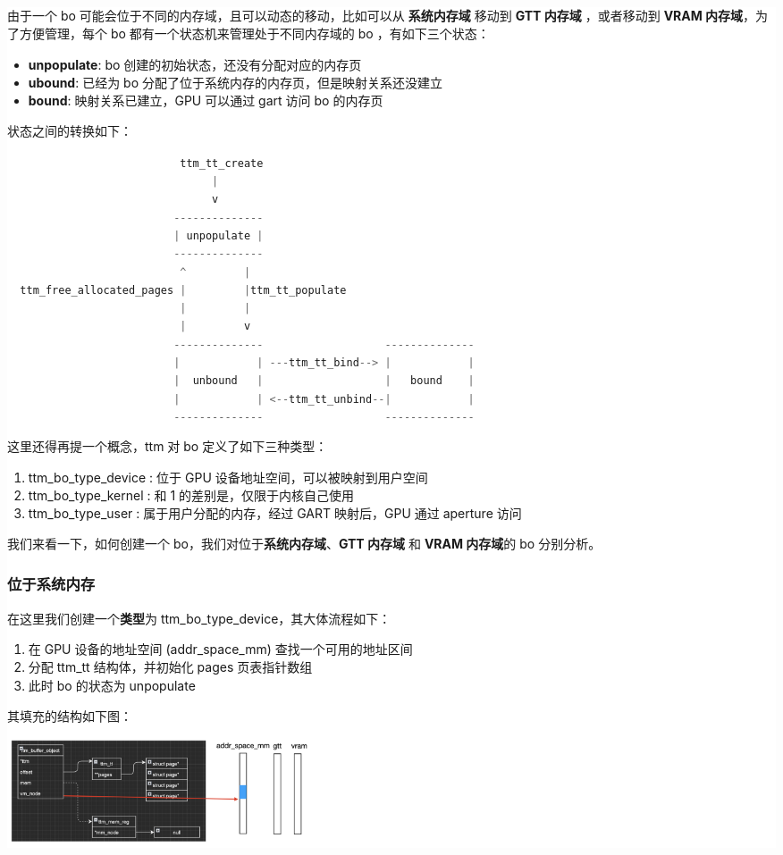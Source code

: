 由于一个 bo 可能会位于不同的内存域，且可以动态的移动，比如可以从 **系统内存域** 移动到 **GTT 内存域** ，或者移动到 **VRAM 内存域**，为了方便管理，每个 bo 都有一个状态机来管理处于不同内存域的 bo ，有如下三个状态：

- **unpopulate**:  bo 创建的初始状态，还没有分配对应的内存页
- **ubound**: 已经为 bo 分配了位于系统内存的内存页，但是映射关系还没建立
- **bound**: 映射关系已建立，GPU 可以通过 gart 访问 bo 的内存页

状态之间的转换如下：

```c
                           ttm_tt_create
                                |
                                v
                          --------------
                          | unpopulate |
                          --------------
                           ^         |
  ttm_free_allocated_pages |         |ttm_tt_populate
                           |         |
                           |         v
                          --------------                   --------------
                          |            | ---ttm_tt_bind--> |            |
                          |  unbound   |                   |   bound    |
                          |            | <--ttm_tt_unbind--|            |
                          --------------                   --------------     
```

这里还得再提一个概念，ttm 对 bo 定义了如下三种类型：

1. ttm_bo_type_device  : 位于 GPU 设备地址空间，可以被映射到用户空间
2. ttm_bo_type_kernel  : 和 1 的差别是，仅限于内核自己使用
3. ttm_bo_type_user     : 属于用户分配的内存，经过 GART 映射后，GPU 通过 aperture 访问

我们来看一下，如何创建一个 bo，我们对位于**系统内存域**、**GTT 内存域** 和 **VRAM 内存域**的 bo 分别分析。

### 位于系统内存

在这里我们创建一个**类型**为 ttm_bo_type_device，其大体流程如下：

1. 在 GPU 设备的地址空间 (addr_space_mm) 查找一个可用的地址区间
2. 分配 ttm_tt 结构体，并初始化 pages 页表指针数组
3. 此时 bo 的状态为 unpopulate

其填充的结构如下图：

<img src="/assets/linux/ttm_10.png" alt="ttm_10" style="zoom:33%;" />
